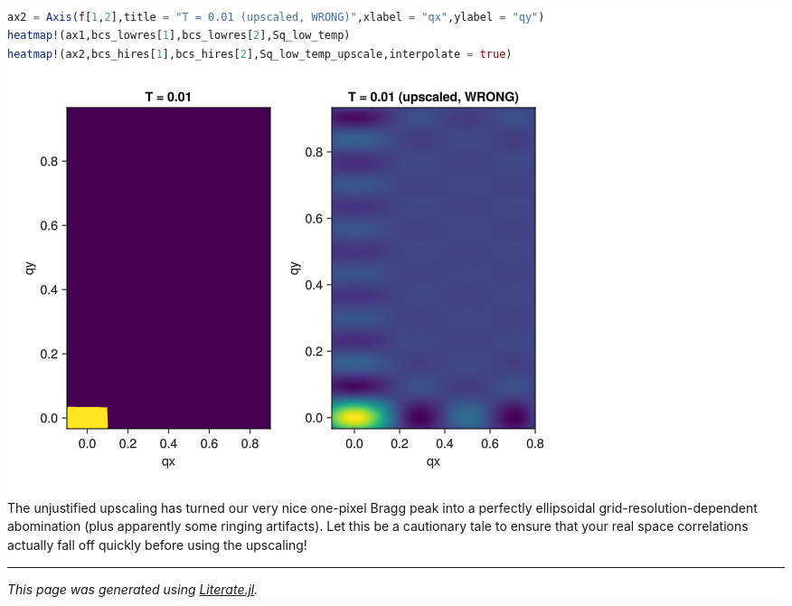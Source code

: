 ````julia
ax2 = Axis(f[1,2],title = "T = 0.01 (upscaled, WRONG)",xlabel = "qx",ylabel = "qy")
heatmap!(ax1,bcs_lowres[1],bcs_lowres[2],Sq_low_temp)
heatmap!(ax2,bcs_hires[1],bcs_hires[2],Sq_low_temp_upscale,interpolate = true)
````
![](cooperative_chain-32.png)

The unjustified upscaling has turned our very nice one-pixel Bragg peak into a perfectly ellipsoidal grid-resolution-dependent abomination (plus apparently some ringing artifacts).
Let this be a cautionary tale to ensure that your real space correlations actually fall off quickly before using the upscaling!

---

*This page was generated using [Literate.jl](https://github.com/fredrikekre/Literate.jl).*

